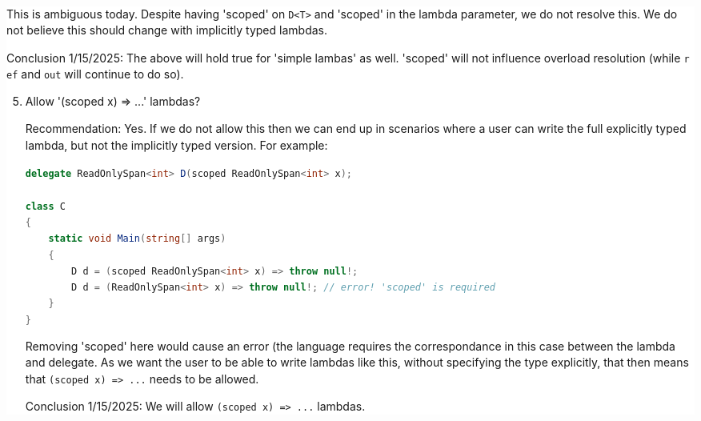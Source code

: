    This is ambiguous today.  Despite having 'scoped' on `D<T>` and 'scoped' in the lambda parameter, we
   do not resolve this.  We do not believe this should change with implicitly typed lambdas.
   
   Conclusion 1/15/2025: The above will hold true for 'simple lambas' as well.  'scoped' will not influence
   overload resolution (while `ref` and `out` will continue to do so).

5. Allow '(scoped x) => ...' lambdas?

   Recommendation: Yes.  If we do not allow this then we can end up in scenarios where a user can write
   the full explicitly typed lambda, but not the implicitly typed version.  For example:

   ```c#
   delegate ReadOnlySpan<int> D(scoped ReadOnlySpan<int> x);

   class C
   {
       static void Main(string[] args)
       {
           D d = (scoped ReadOnlySpan<int> x) => throw null!;
           D d = (ReadOnlySpan<int> x) => throw null!; // error! 'scoped' is required
       }
   }
   ```

   Removing 'scoped' here would cause an error (the language requires the correspondance in this case between
   the lambda and delegate.  As we want the user to be able to write lambdas like this, without specifying
   the type explicitly, that then means that `(scoped x) => ...` needs to be allowed. 

   Conclusion 1/15/2025: We will allow `(scoped x) => ...` lambdas.
